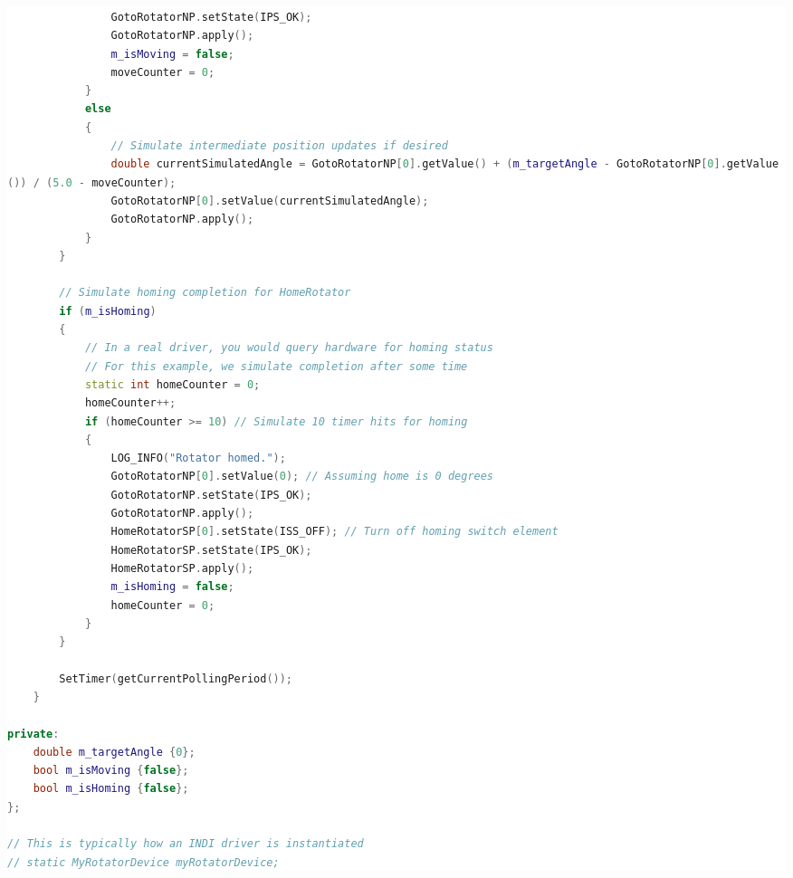 ```cpp
                GotoRotatorNP.setState(IPS_OK);
                GotoRotatorNP.apply();
                m_isMoving = false;
                moveCounter = 0;
            }
            else
            {
                // Simulate intermediate position updates if desired
                double currentSimulatedAngle = GotoRotatorNP[0].getValue() + (m_targetAngle - GotoRotatorNP[0].getValue()) / (5.0 - moveCounter);
                GotoRotatorNP[0].setValue(currentSimulatedAngle);
                GotoRotatorNP.apply();
            }
        }

        // Simulate homing completion for HomeRotator
        if (m_isHoming)
        {
            // In a real driver, you would query hardware for homing status
            // For this example, we simulate completion after some time
            static int homeCounter = 0;
            homeCounter++;
            if (homeCounter >= 10) // Simulate 10 timer hits for homing
            {
                LOG_INFO("Rotator homed.");
                GotoRotatorNP[0].setValue(0); // Assuming home is 0 degrees
                GotoRotatorNP.setState(IPS_OK);
                GotoRotatorNP.apply();
                HomeRotatorSP[0].setState(ISS_OFF); // Turn off homing switch element
                HomeRotatorSP.setState(IPS_OK);
                HomeRotatorSP.apply();
                m_isHoming = false;
                homeCounter = 0;
            }
        }

        SetTimer(getCurrentPollingPeriod());
    }

private:
    double m_targetAngle {0};
    bool m_isMoving {false};
    bool m_isHoming {false};
};

// This is typically how an INDI driver is instantiated
// static MyRotatorDevice myRotatorDevice;
